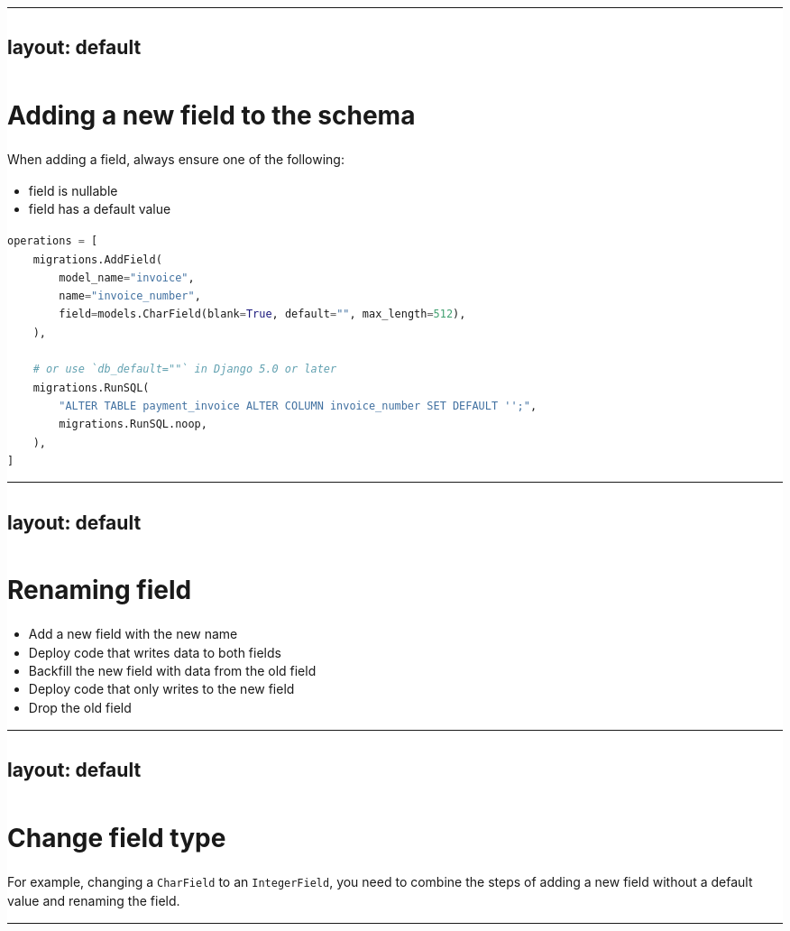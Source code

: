 

---
layout: default
---

# Adding a new field to the schema

When adding a field, always ensure one of the following:

* field is nullable
* field has a default value

```python
operations = [
    migrations.AddField(
        model_name="invoice",
        name="invoice_number",
        field=models.CharField(blank=True, default="", max_length=512),
    ),

    # or use `db_default=""` in Django 5.0 or later
    migrations.RunSQL(
        "ALTER TABLE payment_invoice ALTER COLUMN invoice_number SET DEFAULT '';", 
        migrations.RunSQL.noop,
    ),
]
```



---
layout: default
---

# Renaming field

* Add a new field with the new name
* Deploy code that writes data to both fields
* Backfill the new field with data from the old field
* Deploy code that only writes to the new field
* Drop the old field

---
layout: default 
---

# Change field type

For example, changing a `CharField` to an `IntegerField`, you need to combine the steps of adding a new field without a default value and renaming the field.

---